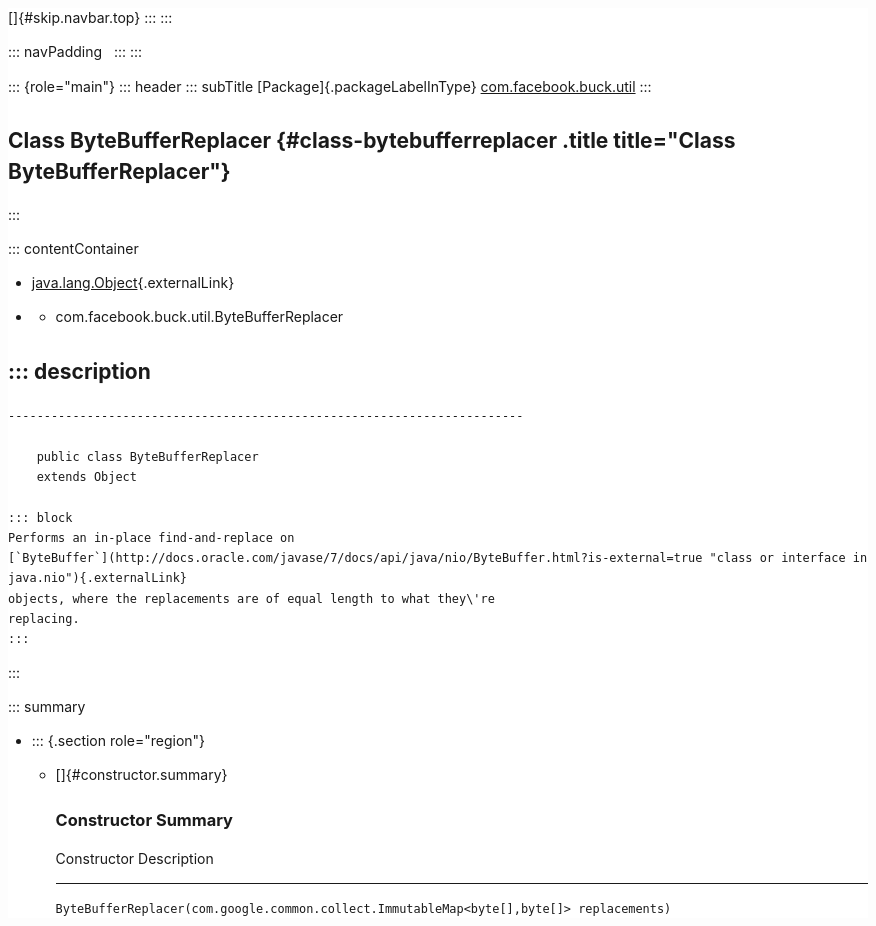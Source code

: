 </div>

[]{#skip.navbar.top}
:::
:::

::: navPadding
 
:::
:::

::: {role="main"}
::: header
::: subTitle
[Package]{.packageLabelInType} [com.facebook.buck.util](package-summary.html)
:::

## Class ByteBufferReplacer {#class-bytebufferreplacer .title title="Class ByteBufferReplacer"}
:::

::: contentContainer
-   [java.lang.Object](http://docs.oracle.com/javase/7/docs/api/java/lang/Object.html?is-external=true "class or interface in java.lang"){.externalLink}

-   -   com.facebook.buck.util.ByteBufferReplacer

::: description
-   

    ------------------------------------------------------------------------

        public class ByteBufferReplacer
        extends Object

    ::: block
    Performs an in-place find-and-replace on
    [`ByteBuffer`](http://docs.oracle.com/javase/7/docs/api/java/nio/ByteBuffer.html?is-external=true "class or interface in java.nio"){.externalLink}
    objects, where the replacements are of equal length to what they\'re
    replacing.
    :::
:::

::: summary
-   ::: {.section role="region"}
    -   []{#constructor.summary}

        ### Constructor Summary

          Constructor                                                                                Description
          ------------------------------------------------------------------------------------------ -------------
          `ByteBufferReplacer​(com.google.common.collect.ImmutableMap<byte[],​byte[]> replacements)`    
